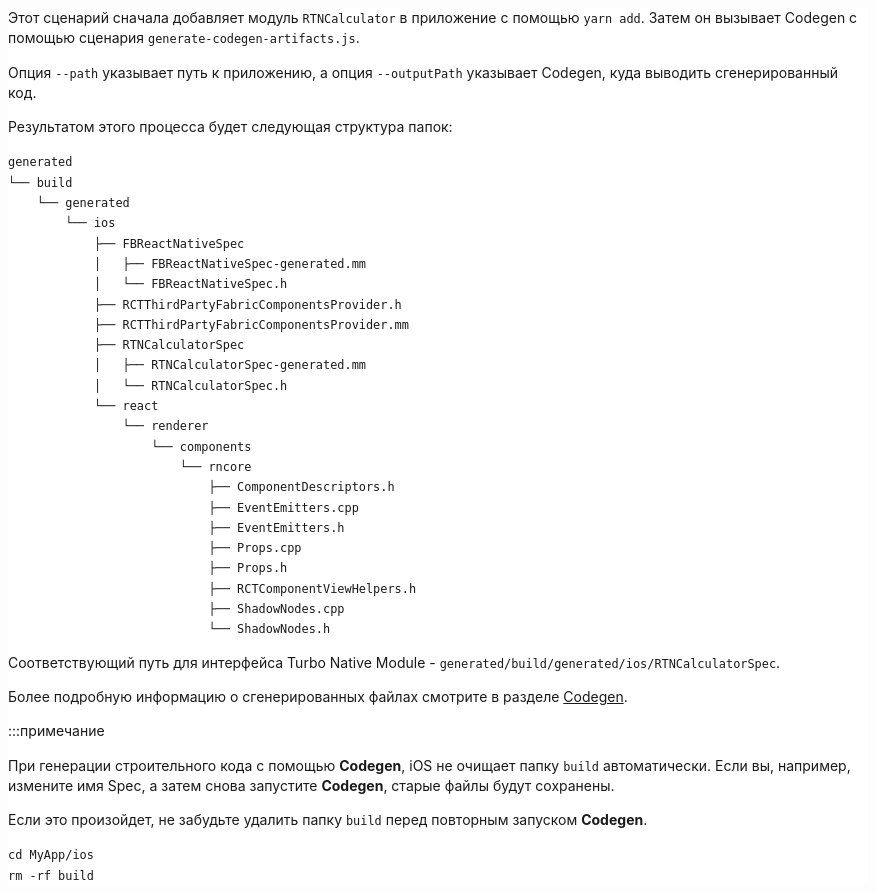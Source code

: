 Этот сценарий сначала добавляет модуль `RTNCalculator` в приложение с помощью `yarn add`. Затем он вызывает Codegen с помощью сценария `generate-codegen-artifacts.js`.



Опция `--path` указывает путь к приложению, а опция `--outputPath` указывает Codegen, куда выводить сгенерированный код.




Результатом этого процесса будет следующая структура папок:

```sh
generated
└── build
    └── generated
        └── ios
            ├── FBReactNativeSpec
            │   ├── FBReactNativeSpec-generated.mm
            │   └── FBReactNativeSpec.h
            ├── RCTThirdPartyFabricComponentsProvider.h
            ├── RCTThirdPartyFabricComponentsProvider.mm
            ├── RTNCalculatorSpec
            │   ├── RTNCalculatorSpec-generated.mm
            │   └── RTNCalculatorSpec.h
            └── react
                └── renderer
                    └── components
                        └── rncore
                            ├── ComponentDescriptors.h
                            ├── EventEmitters.cpp
                            ├── EventEmitters.h
                            ├── Props.cpp
                            ├── Props.h
                            ├── RCTComponentViewHelpers.h
                            ├── ShadowNodes.cpp
                            └── ShadowNodes.h
```

Соответствующий путь для интерфейса Turbo Native Module - `generated/build/generated/ios/RTNCalculatorSpec`.



Более подробную информацию о сгенерированных файлах смотрите в разделе [Codegen](./pillars-codegen).




:::примечание

При генерации строительного кода с помощью **Codegen**, iOS не очищает папку `build` автоматически. Если вы, например, измените имя Spec, а затем снова запустите **Codegen**, старые файлы будут сохранены.

Если это произойдет, не забудьте удалить папку `build` перед повторным запуском **Codegen**.

```
cd MyApp/ios
rm -rf build
```
